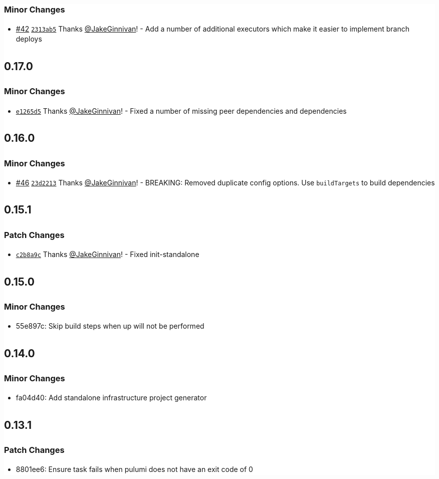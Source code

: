 ### Minor Changes

- [#42](https://github.com/sevenwestmedia-labs/nx-plugins/pull/42) [`2313ab5`](https://github.com/sevenwestmedia-labs/nx-plugins/commit/2313ab5d35f80aed603b2d2e977896d3673dd4fc) Thanks [@JakeGinnivan](https://github.com/JakeGinnivan)! - Add a number of additional executors which make it easier to implement branch deploys

## 0.17.0

### Minor Changes

- [`e1265d5`](https://github.com/sevenwestmedia-labs/nx-plugins/commit/e1265d5c6feac19fcc9892c1ec8cb8634b285e13) Thanks [@JakeGinnivan](https://github.com/JakeGinnivan)! - Fixed a number of missing peer dependencies and dependencies

## 0.16.0

### Minor Changes

- [#46](https://github.com/sevenwestmedia-labs/nx-plugins/pull/46) [`23d2213`](https://github.com/sevenwestmedia-labs/nx-plugins/commit/23d221334203d4d00cf09976a0af216dc8855f02) Thanks [@JakeGinnivan](https://github.com/JakeGinnivan)! - BREAKING: Removed duplicate config options. Use `buildTargets` to build dependencies

## 0.15.1

### Patch Changes

- [`c2b8a9c`](https://github.com/sevenwestmedia-labs/nx-plugins/commit/c2b8a9c338f1a62f9dc133695ac54c9cfbca1020) Thanks [@JakeGinnivan](https://github.com/JakeGinnivan)! - Fixed init-standalone

## 0.15.0

### Minor Changes

- 55e897c: Skip build steps when up will not be performed

## 0.14.0

### Minor Changes

- fa04d40: Add standalone infrastructure project generator

## 0.13.1

### Patch Changes

- 8801ee6: Ensure task fails when pulumi does not have an exit code of 0
